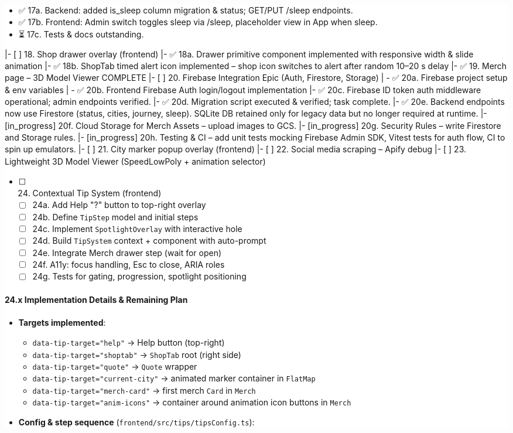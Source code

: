   - ✅ 17a. Backend: added is_sleep column migration & status; GET/PUT /sleep endpoints.
  - ✅ 17b. Frontend: Admin switch toggles sleep via /sleep, placeholder view in App when sleep.
  - ⏳ 17c. Tests & docs outstanding.

|- [ ] 18. Shop drawer overlay (frontend)
|- ✅ 18a. Drawer primitive component implemented with responsive width & slide animation
|- ✅ 18b. ShopTab timed alert icon implemented – shop icon switches to alert after random 10–20 s delay
|- ✅ 19. Merch page – 3D Model Viewer COMPLETE
|- [ ] 20. Firebase Integration Epic (Auth, Firestore, Storage)
| - ✅ 20a. Firebase project setup & env variables
| - ✅ 20b. Frontend Firebase Auth login/logout implementation
|- ✅ 20c. Firebase ID token auth middleware operational; admin endpoints verified.
|- ✅ 20d. Migration script executed & verified; task complete.
|- ✅ 20e. Backend endpoints now use Firestore (status, cities, journey, sleep). SQLite DB retained only for legacy data but no longer required at runtime.
|- [in_progress] 20f. Cloud Storage for Merch Assets – upload images to GCS.
|- [in_progress] 20g. Security Rules – write Firestore and Storage rules.
|- [in_progress] 20h. Testing & CI – add unit tests mocking Firebase Admin SDK, Vitest tests for auth flow, CI to spin up emulators.
|- [ ] 21. City marker popup overlay (frontend)
|- [ ] 22. Social media scraping – Apify debug
|- [ ] 23. Lightweight 3D Model Viewer (SpeedLowPoly + animation selector)

- [ ] 24. Contextual Tip System (frontend)
  - [ ] 24a. Add Help "?" button to top-right overlay
  - [ ] 24b. Define `TipStep` model and initial steps
  - [ ] 24c. Implement `SpotlightOverlay` with interactive hole
  - [ ] 24d. Build `TipSystem` context + component with auto-prompt
  - [ ] 24e. Integrate Merch drawer step (wait for open)
  - [ ] 24f. A11y: focus handling, Esc to close, ARIA roles
  - [ ] 24g. Tests for gating, progression, spotlight positioning

#### 24.x Implementation Details & Remaining Plan

- **Targets implemented**:

  - `data-tip-target="help"` → Help button (top-right)
  - `data-tip-target="shoptab"` → `ShopTab` root (right side)
  - `data-tip-target="quote"` → `Quote` wrapper
  - `data-tip-target="current-city"` → animated marker container in `FlatMap`
  - `data-tip-target="merch-card"` → first merch `Card` in `Merch`
  - `data-tip-target="anim-icons"` → container around animation icon buttons in `Merch`

- **Config & step sequence** (`frontend/src/tips/tipsConfig.ts`):

